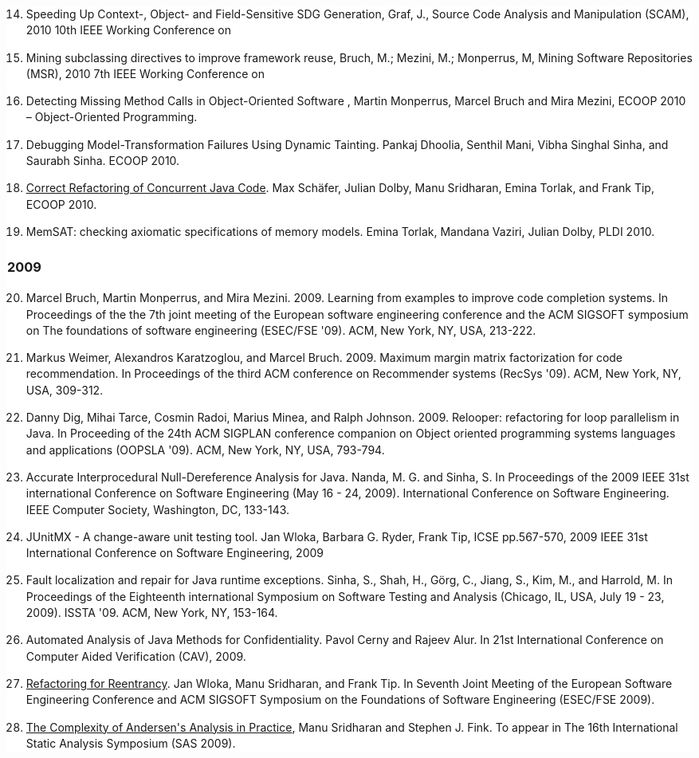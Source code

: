 14. Speeding Up Context-, Object- and Field-Sensitive SDG Generation, Graf, J., Source Code Analysis and Manipulation (SCAM), 2010 10th IEEE Working Conference on

15. Mining subclassing directives to improve framework reuse, Bruch, M.; Mezini, M.; Monperrus, M, Mining Software Repositories (MSR), 2010 7th IEEE Working Conference on

16. Detecting Missing Method Calls in Object-Oriented Software , Martin Monperrus, Marcel Bruch and Mira Mezini, ECOOP 2010 – Object-Oriented Programming.

17. Debugging Model-Transformation Failures Using Dynamic Tainting. Pankaj Dhoolia, Senthil Mani, Vibha Singhal Sinha, and Saurabh Sinha. ECOOP 2010.

18. [Correct Refactoring of Concurrent Java Code](https://researcher.ibm.com/researcher/files/us-msridhar/ECOOP10Refactoring.pdf). Max Schäfer, Julian Dolby, Manu Sridharan, Emina Torlak, and Frank Tip, ECOOP 2010.

19. MemSAT: checking axiomatic specifications of memory models. Emina Torlak, Mandana Vaziri, Julian Dolby, PLDI 2010.

### 2009

20. Marcel Bruch, Martin Monperrus, and Mira Mezini. 2009. Learning from examples to improve code completion systems. In Proceedings of the the 7th joint meeting of the European software engineering conference and the ACM SIGSOFT symposium on The foundations of software engineering (ESEC/FSE '09). ACM, New York, NY, USA, 213-222.

21. Markus Weimer, Alexandros Karatzoglou, and Marcel Bruch. 2009. Maximum margin matrix factorization for code recommendation. In Proceedings of the third ACM conference on Recommender systems (RecSys '09). ACM, New York, NY, USA, 309-312.

22. Danny Dig, Mihai Tarce, Cosmin Radoi, Marius Minea, and Ralph Johnson. 2009. Relooper: refactoring for loop parallelism in Java. In Proceeding of the 24th ACM SIGPLAN conference companion on Object oriented programming systems languages and applications (OOPSLA '09). ACM, New York, NY, USA, 793-794.

23. Accurate Interprocedural Null-Dereference Analysis for Java. Nanda, M. G. and Sinha, S. In Proceedings of the 2009 IEEE 31st international Conference on Software Engineering (May 16 - 24, 2009). International Conference on Software Engineering. IEEE Computer Society, Washington, DC, 133-143.

24. JUnitMX - A change-aware unit testing tool. Jan Wloka, Barbara G. Ryder, Frank Tip, ICSE pp.567-570, 2009 IEEE 31st International Conference on Software Engineering, 2009

25. Fault localization and repair for Java runtime exceptions. Sinha, S., Shah, H., Görg, C., Jiang, S., Kim, M., and Harrold, M. In Proceedings of the Eighteenth international Symposium on Software Testing and Analysis (Chicago, IL, USA, July 19 - 23, 2009). ISSTA '09. ACM, New York, NY, 153-164.

26. Automated Analysis of Java Methods for Confidentiality. Pavol Cerny and Rajeev Alur. In 21st International Conference on Computer Aided Verification (CAV), 2009.

27. [Refactoring for Reentrancy](http://domino.watson.ibm.com/comm/research_people.nsf/pages/msridhar.index.html/$FILE/esec095-wloka.pdf). Jan Wloka, Manu Sridharan, and Frank Tip. In Seventh Joint Meeting of the European Software Engineering Conference and ACM SIGSOFT Symposium on the Foundations of Software Engineering (ESEC/FSE 2009).

28. [The Complexity of Andersen's Analysis in Practice](http://domino.watson.ibm.com/comm/research_people.nsf/pages/msridhar.index.html/$FILE/sas09-andersens.pdf), Manu Sridharan and Stephen J. Fink. To appear in The 16th International Static Analysis Symposium (SAS 2009).
